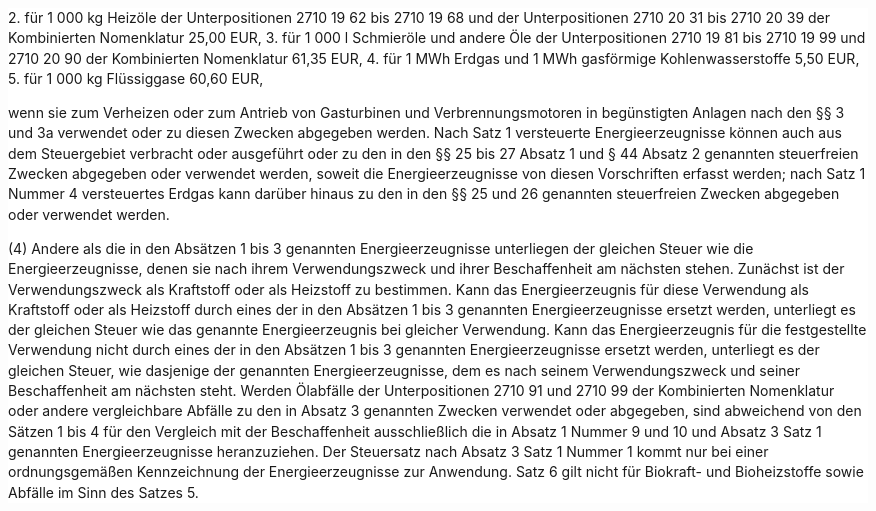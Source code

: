 <td style="text-align: left;">2.</td>
<td style="text-align: left;">für 1 000 kg Heizöle der Unterpositionen 2710 19 62 bis 2710 19 68 und der Unterpositionen 2710 20 31 bis 2710 20 39 der Kombinierten Nomenklatur</td>
<td style="text-align: right;">25,00 EUR,</td>
</tr>
<tr class="odd">
<td style="text-align: left;">3.</td>
<td style="text-align: left;">für 1 000 l Schmieröle und andere Öle der Unterpositionen 2710 19 81 bis 2710 19 99 und 2710 20 90 der Kombinierten Nomenklatur</td>
<td style="text-align: right;">61,35 EUR,</td>
</tr>
<tr class="even">
<td style="text-align: left;">4.</td>
<td style="text-align: left;">für 1 MWh Erdgas und 1 MWh gasförmige Kohlenwasserstoffe</td>
<td style="text-align: right;">5,50 EUR,</td>
</tr>
<tr class="odd">
<td style="text-align: left;">5.</td>
<td style="text-align: left;">für 1 000 kg Flüssiggase</td>
<td style="text-align: right;">60,60 EUR,</td>
</tr>
</tbody>
</table>

  
  
wenn sie zum Verheizen oder zum Antrieb von Gasturbinen und
Verbrennungsmotoren in begünstigten Anlagen nach den §§ 3 und 3a
verwendet oder zu diesen Zwecken abgegeben werden. Nach Satz 1
versteuerte Energieerzeugnisse können auch aus dem Steuergebiet
verbracht oder ausgeführt oder zu den in den §§ 25 bis 27 Absatz 1 und §
44 Absatz 2 genannten steuerfreien Zwecken abgegeben oder verwendet
werden, soweit die Energieerzeugnisse von diesen Vorschriften erfasst
werden; nach Satz 1 Nummer 4 versteuertes Erdgas kann darüber hinaus zu
den in den §§ 25 und 26 genannten steuerfreien Zwecken abgegeben oder
verwendet werden.

</div>

<div class="jurAbsatz">

(4) Andere als die in den Absätzen 1 bis 3 genannten Energieerzeugnisse
unterliegen der gleichen Steuer wie die Energieerzeugnisse, denen sie
nach ihrem Verwendungszweck und ihrer Beschaffenheit am nächsten stehen.
Zunächst ist der Verwendungszweck als Kraftstoff oder als Heizstoff zu
bestimmen. Kann das Energieerzeugnis für diese Verwendung als Kraftstoff
oder als Heizstoff durch eines der in den Absätzen 1 bis 3 genannten
Energieerzeugnisse ersetzt werden, unterliegt es der gleichen Steuer wie
das genannte Energieerzeugnis bei gleicher Verwendung. Kann das
Energieerzeugnis für die festgestellte Verwendung nicht durch eines der
in den Absätzen 1 bis 3 genannten Energieerzeugnisse ersetzt werden,
unterliegt es der gleichen Steuer, wie dasjenige der genannten
Energieerzeugnisse, dem es nach seinem Verwendungszweck und seiner
Beschaffenheit am nächsten steht. Werden Ölabfälle der Unterpositionen
2710 91 und 2710 99 der Kombinierten Nomenklatur oder andere
vergleichbare Abfälle zu den in Absatz 3 genannten Zwecken verwendet
oder abgegeben, sind abweichend von den Sätzen 1 bis 4 für den Vergleich
mit der Beschaffenheit ausschließlich die in Absatz 1 Nummer 9 und 10
und Absatz 3 Satz 1 genannten Energieerzeugnisse heranzuziehen. Der
Steuersatz nach Absatz 3 Satz 1 Nummer 1 kommt nur bei einer
ordnungsgemäßen Kennzeichnung der Energieerzeugnisse zur Anwendung.
Satz 6 gilt nicht für Biokraft- und Bioheizstoffe sowie Abfälle im Sinn
des Satzes 5.
